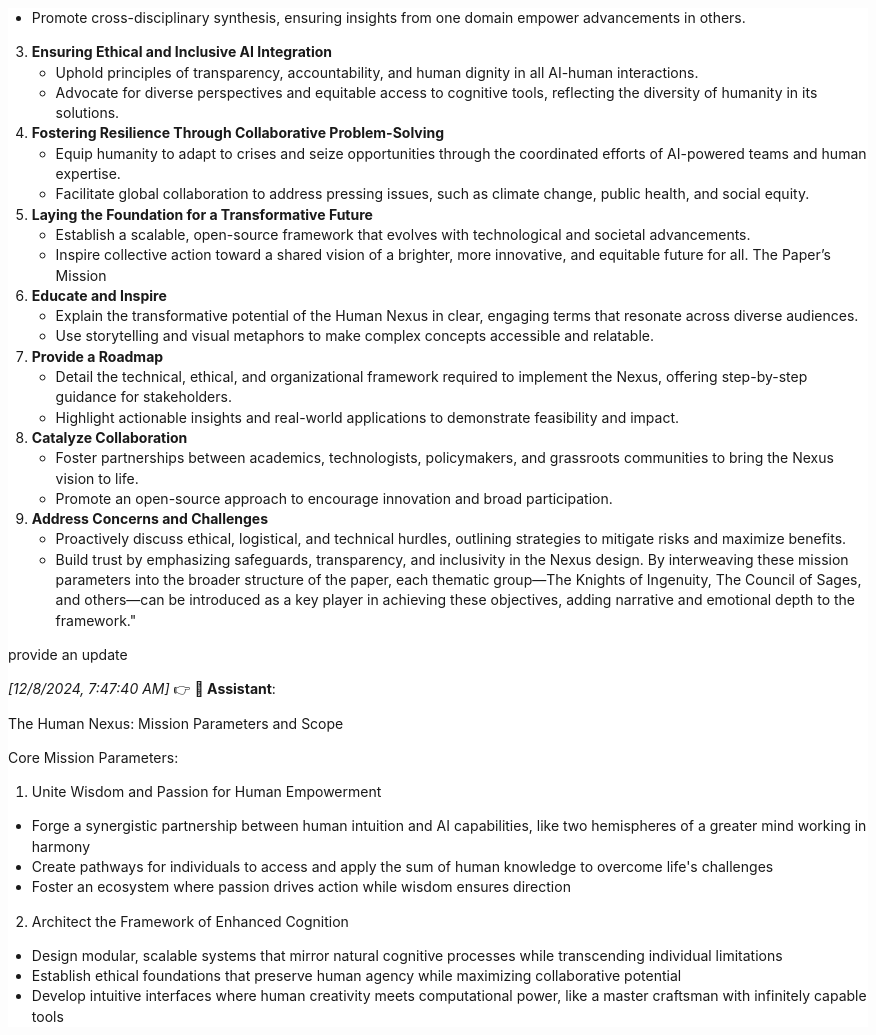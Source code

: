    * Promote cross-disciplinary synthesis, ensuring insights from one domain empower advancements in others.
3. **Ensuring Ethical and Inclusive AI Integration**
   * Uphold principles of transparency, accountability, and human dignity in all AI-human interactions.
   * Advocate for diverse perspectives and equitable access to cognitive tools, reflecting the diversity of humanity in its solutions.
4. **Fostering Resilience Through Collaborative Problem-Solving**
   * Equip humanity to adapt to crises and seize opportunities through the coordinated efforts of AI-powered teams and human expertise.
   * Facilitate global collaboration to address pressing issues, such as climate change, public health, and social equity.
5. **Laying the Foundation for a Transformative Future**
   * Establish a scalable, open-source framework that evolves with technological and societal advancements.
   * Inspire collective action toward a shared vision of a brighter, more innovative, and equitable future for all.
The Paper’s Mission
1. **Educate and Inspire**
   * Explain the transformative potential of the Human Nexus in clear, engaging terms that resonate across diverse audiences.
   * Use storytelling and visual metaphors to make complex concepts accessible and relatable.
2. **Provide a Roadmap**
   * Detail the technical, ethical, and organizational framework required to implement the Nexus, offering step-by-step guidance for stakeholders.
   * Highlight actionable insights and real-world applications to demonstrate feasibility and impact.
3. **Catalyze Collaboration**
   * Foster partnerships between academics, technologists, policymakers, and grassroots communities to bring the Nexus vision to life.
   * Promote an open-source approach to encourage innovation and broad participation.
4. **Address Concerns and Challenges**
   * Proactively discuss ethical, logistical, and technical hurdles, outlining strategies to mitigate risks and maximize benefits.
   * Build trust by emphasizing safeguards, transparency, and inclusivity in the Nexus design.
By interweaving these mission parameters into the broader structure of the paper, each thematic group—The Knights of Ingenuity, The Council of Sages, and others—can be introduced as a key player in achieving these objectives, adding narrative and emotional depth to the framework."

provide an update<br>

<i>[12/8/2024, 7:47:40 AM]</i> 👉 <b>🤖 Assistant</b>: 

The Human Nexus: Mission Parameters and Scope

Core Mission Parameters:

1. Unite Wisdom and Passion for Human Empowerment
* Forge a synergistic partnership between human intuition and AI capabilities, like two hemispheres of a greater mind working in harmony
* Create pathways for individuals to access and apply the sum of human knowledge to overcome life's challenges
* Foster an ecosystem where passion drives action while wisdom ensures direction

2. Architect the Framework of Enhanced Cognition
* Design modular, scalable systems that mirror natural cognitive processes while transcending individual limitations
* Establish ethical foundations that preserve human agency while maximizing collaborative potential
* Develop intuitive interfaces where human creativity meets computational power, like a master craftsman with infinitely capable tools
